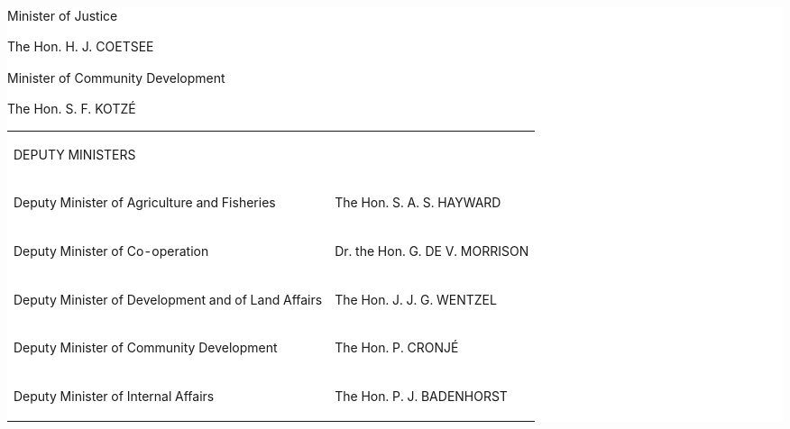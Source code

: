 <td><p>Minister of Justice</p></td>

<td><p>The Hon. H. J. COETSEE</p></td>

</tr>

<tr>

<td><p>Minister of Community Development</p></td>

<td><p>The Hon. S. F. KOTZ&#x00C9;</p></td>

</tr>

</table>

<table>

<tr>

<td colspan="2"><p>DEPUTY MINISTERS</p></td>

</tr>

<tr>

<td><p>Deputy Minister of Agriculture and Fisheries</p></td>

<td><p>The Hon. S. A. S. HAYWARD</p></td>

</tr>

<tr>

<td><p>Deputy Minister of Co-operation</p></td>

<td><p>Dr. the Hon. G. DE V. MORRISON</p></td>

</tr>

<tr>

<td><p>Deputy Minister of Development and of Land Affairs</p></td>

<td><p>The Hon. J. J. G. WENTZEL</p></td>

</tr>

<tr>

<td><p>Deputy Minister of Community Development</p></td>

<td><p>The Hon. P. CRONJ&#x00C9;</p></td>

</tr>

<tr>

<td><p>Deputy Minister of Internal Affairs</p></td>

<td><p>The Hon. P. J. BADENHORST</p></td>

</tr>

<tr>
